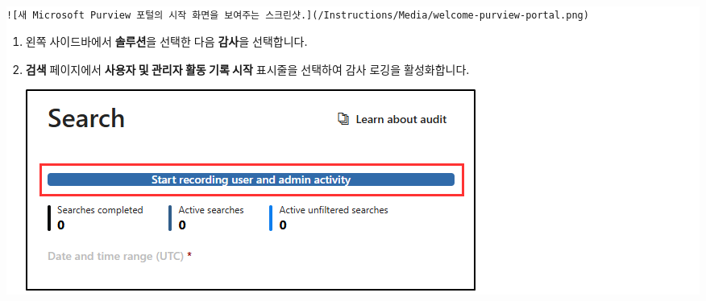     ![새 Microsoft Purview 포털의 시작 화면을 보여주는 스크린샷.](/Instructions/Media/welcome-purview-portal.png)

1. 왼쪽 사이드바에서 **솔루션**을 선택한 다음 **감사**을 선택합니다.

1. **검색** 페이지에서 **사용자 및 관리자 활동 기록 시작** 표시줄을 선택하여 감사 로깅을 활성화합니다.

    ![사용자 및 관리자 활동 기록 시작 단추를 보여 주는 스크린샷.](/Instructions/Media/enable-audit-button.png)
